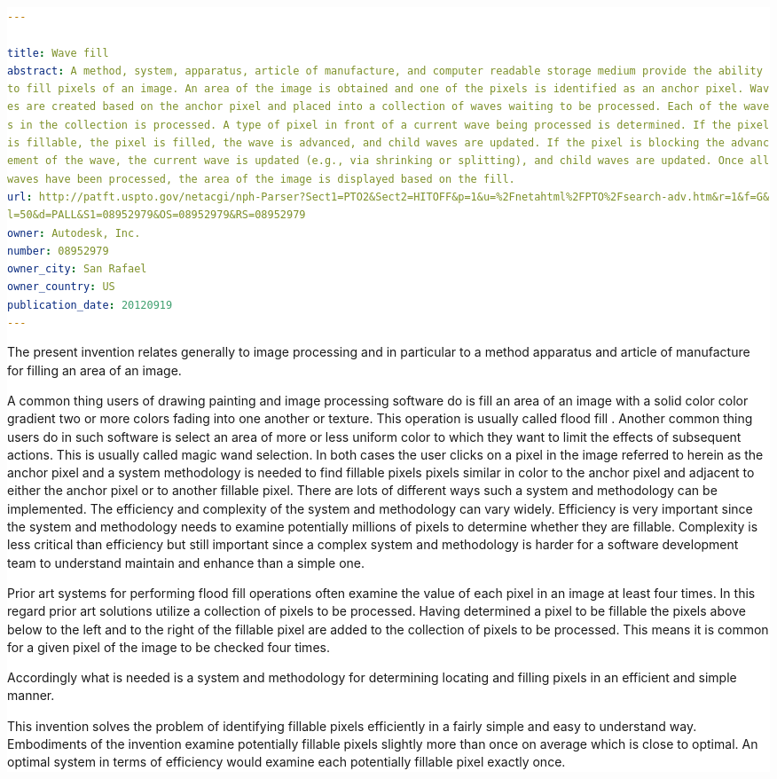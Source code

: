 ```yaml
---

title: Wave fill
abstract: A method, system, apparatus, article of manufacture, and computer readable storage medium provide the ability to fill pixels of an image. An area of the image is obtained and one of the pixels is identified as an anchor pixel. Waves are created based on the anchor pixel and placed into a collection of waves waiting to be processed. Each of the waves in the collection is processed. A type of pixel in front of a current wave being processed is determined. If the pixel is fillable, the pixel is filled, the wave is advanced, and child waves are updated. If the pixel is blocking the advancement of the wave, the current wave is updated (e.g., via shrinking or splitting), and child waves are updated. Once all waves have been processed, the area of the image is displayed based on the fill.
url: http://patft.uspto.gov/netacgi/nph-Parser?Sect1=PTO2&Sect2=HITOFF&p=1&u=%2Fnetahtml%2FPTO%2Fsearch-adv.htm&r=1&f=G&l=50&d=PALL&S1=08952979&OS=08952979&RS=08952979
owner: Autodesk, Inc.
number: 08952979
owner_city: San Rafael
owner_country: US
publication_date: 20120919
---
```

The present invention relates generally to image processing and in particular to a method apparatus and article of manufacture for filling an area of an image.

A common thing users of drawing painting and image processing software do is fill an area of an image with a solid color color gradient two or more colors fading into one another or texture. This operation is usually called flood fill . Another common thing users do in such software is select an area of more or less uniform color to which they want to limit the effects of subsequent actions. This is usually called magic wand selection. In both cases the user clicks on a pixel in the image referred to herein as the anchor pixel and a system methodology is needed to find fillable pixels pixels similar in color to the anchor pixel and adjacent to either the anchor pixel or to another fillable pixel. There are lots of different ways such a system and methodology can be implemented. The efficiency and complexity of the system and methodology can vary widely. Efficiency is very important since the system and methodology needs to examine potentially millions of pixels to determine whether they are fillable. Complexity is less critical than efficiency but still important since a complex system and methodology is harder for a software development team to understand maintain and enhance than a simple one.

Prior art systems for performing flood fill operations often examine the value of each pixel in an image at least four times. In this regard prior art solutions utilize a collection of pixels to be processed. Having determined a pixel to be fillable the pixels above below to the left and to the right of the fillable pixel are added to the collection of pixels to be processed. This means it is common for a given pixel of the image to be checked four times.

Accordingly what is needed is a system and methodology for determining locating and filling pixels in an efficient and simple manner.

This invention solves the problem of identifying fillable pixels efficiently in a fairly simple and easy to understand way. Embodiments of the invention examine potentially fillable pixels slightly more than once on average which is close to optimal. An optimal system in terms of efficiency would examine each potentially fillable pixel exactly once.
